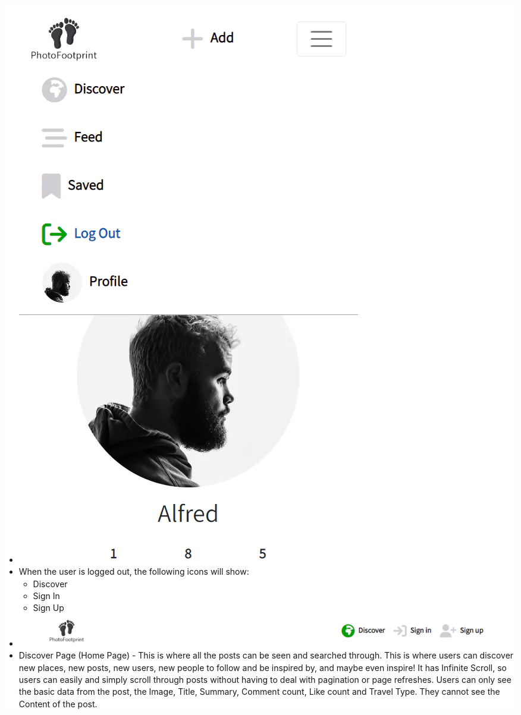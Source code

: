   - ![navbar burger](/documentation/frontend-imgs/navbar-burger.webp)
  - When the user is logged out, the following icons will show:
      - Discover
      - Sign In
      - Sign Up
  - ![navbar logged out](/documentation/frontend-imgs/navbar-loggedout.webp)
- Discover Page (Home Page) - This is where all the posts can be seen and searched through. This is where users can discover new places, new posts, new users, new people to follow and be inspired by, and maybe even inspire! It has Infinite Scroll, so users can easily and simply scroll through posts without having to deal with pagination or page refreshes. Users can only see the basic data from the post, the Image, Title, Summary, Comment count, Like count and Travel Type. They cannot see the Content of the post.